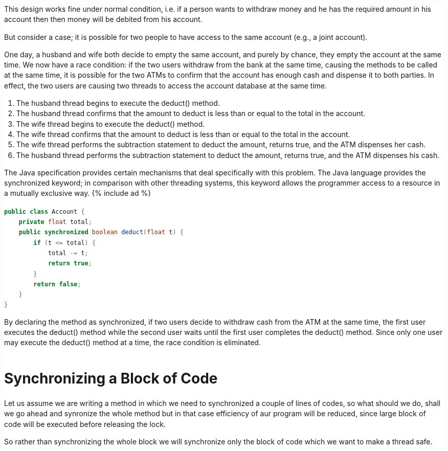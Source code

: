 
This design works fine under normal condition, i.e. if a person wants to withdraw money and he has the required amount in his account then then money will be debited from his account.

But consider a case; it is possible for two people to have access to the same account (e.g., a joint account).

One day, a husband and wife both decide to empty the same account, and purely by chance, they empty the account at the same time. We now have a race condition: if the two users withdraw from the bank at the same time, causing the methods to be called at the same time, it is possible for the two ATMs to confirm that the account has enough cash and dispense it to both parties. In effect, the two users are causing two threads to access the account database at the same time.

1.	The husband thread begins to execute the deduct() method.
2.	The husband thread confirms that the amount to deduct is less than or equal to the total in the account.
3.	The wife thread begins to execute the deduct() method.
4.	The wife thread confirms that the amount to deduct is less than or equal to the total in the account.
5.	The wife thread performs the subtraction statement to deduct the amount, returns true, and the ATM dispenses her cash.
6.	The husband thread performs the subtraction statement to deduct the amount, returns true, and the ATM dispenses his cash.

The Java specification provides certain mechanisms that deal specifically with this problem. The Java language provides the synchronized keyword; in comparison with other threading systems, this keyword allows the programmer access to a resource in a mutually exclusive way.
{% include ad %}

```java
public class Account {
	private float total;
	public synchronized boolean deduct(float t) {
		if (t <= total) {
			total -= t;
			return true;
		}
		return false;
	}
}
```

By declaring the method as synchronized, if two users decide to withdraw cash from the ATM at the same time, the first user executes the deduct() method while the second user waits until the first user completes the deduct() method. Since only one user may execute the deduct() method at a time, the race condition is eliminated.

# Synchronizing a Block of Code

Let us assume we are writing a method in which we need to synchronized a couple of lines of codes, so what should we do, shall we go ahead and synronize the whole method but in that case efficiency of aur program will be reduced, since large block of code will be executed before releasing the lock.

So rather than synchronizing the whole block we will synchronize only the block of code which we want to make a thread safe.
